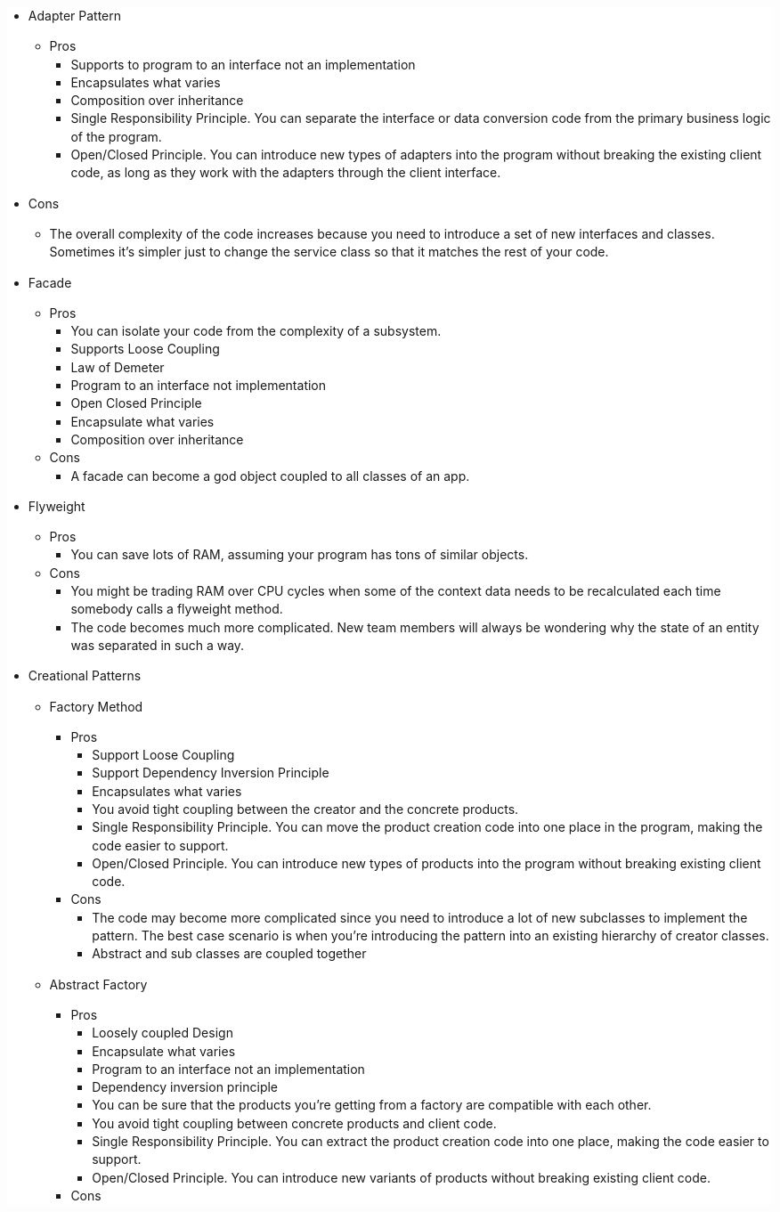   - Adapter Pattern
    - Pros
      - Supports to program to an interface not an implementation
      - Encapsulates what varies
      - Composition over inheritance
      -  Single Responsibility Principle. You can separate the interface or data conversion code from the primary business logic of the program.
      -  Open/Closed Principle. You can introduce new types of adapters into the program without breaking the existing client code, as long as they work with the adapters through the client interface.
   -  Cons
      -  The overall complexity of the code increases because you need to introduce a set of new interfaces and classes. Sometimes it’s simpler just to change the service class so that it matches the rest of your code.
  -  Facade
     -  Pros
        -   You can isolate your code from the complexity of a subsystem.
        -   Supports Loose Coupling
        -   Law of Demeter
        -   Program to an interface not implementation
        -   Open Closed Principle
        -   Encapsulate what varies
        -   Composition over inheritance
     -  Cons
        -  A facade can become a god object coupled to all classes of an app.

  - Flyweight
    - Pros
      -  You can save lots of RAM, assuming your program has tons of similar objects.
    - Cons
      - You might be trading RAM over CPU cycles when some of the context data needs to be recalculated each time somebody calls a flyweight method.
      - The code becomes much more complicated. New team members will always be wondering why the state of an entity was separated in such a way.

- Creational Patterns
  - Factory Method
    - Pros
      - Support Loose Coupling
      - Support Dependency Inversion Principle
      - Encapsulates what varies
      - You avoid tight coupling between the creator and the concrete products.
      - Single Responsibility Principle. You can move the product creation code into one place in the program, making the code easier to support.
      - Open/Closed Principle. You can introduce new types of products into the program without breaking existing client code.
    - Cons
      - The code may become more complicated since you need to introduce a lot of new subclasses to implement the pattern. The best case scenario is when you’re introducing the pattern into an existing hierarchy of creator classes.
      - Abstract and sub classes are coupled together

  - Abstract Factory
    - Pros
      - Loosely coupled Design
      - Encapsulate what varies
      - Program to an interface not an implementation
      - Dependency inversion principle
      - You can be sure that the products you’re getting from a factory are compatible with each other.
      - You avoid tight coupling between concrete products and client code.
      - Single Responsibility Principle. You can extract the product creation code into one place, making the code easier to support.
      - Open/Closed Principle. You can introduce new variants of products without breaking existing client code.
    - Cons